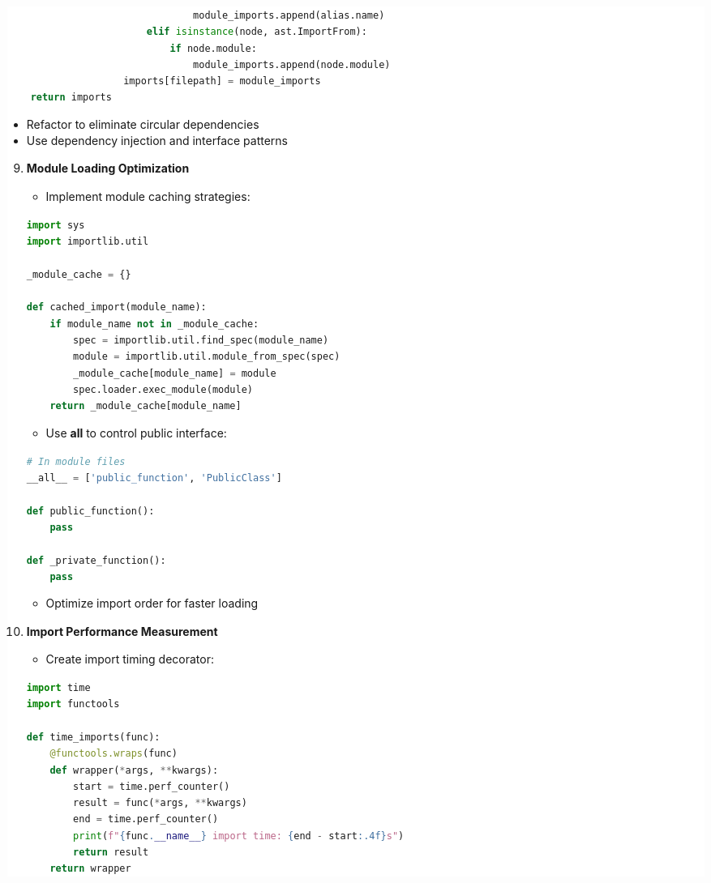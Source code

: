    ```python
                                   module_imports.append(alias.name)
                           elif isinstance(node, ast.ImportFrom):
                               if node.module:
                                   module_imports.append(node.module)
                       imports[filepath] = module_imports
       return imports
   ```
   - Refactor to eliminate circular dependencies
   - Use dependency injection and interface patterns

9. **Module Loading Optimization**
   - Implement module caching strategies:
   ```python
   import sys
   import importlib.util

   _module_cache = {}

   def cached_import(module_name):
       if module_name not in _module_cache:
           spec = importlib.util.find_spec(module_name)
           module = importlib.util.module_from_spec(spec)
           _module_cache[module_name] = module
           spec.loader.exec_module(module)
       return _module_cache[module_name]
   ```
   - Use __all__ to control public interface:
   ```python
   # In module files
   __all__ = ['public_function', 'PublicClass']

   def public_function():
       pass

   def _private_function():
       pass
   ```
   - Optimize import order for faster loading

10. **Import Performance Measurement**
    - Create import timing decorator:
    ```python
    import time
    import functools

    def time_imports(func):
        @functools.wraps(func)
        def wrapper(*args, **kwargs):
            start = time.perf_counter()
            result = func(*args, **kwargs)
            end = time.perf_counter()
            print(f"{func.__name__} import time: {end - start:.4f}s")
            return result
        return wrapper
